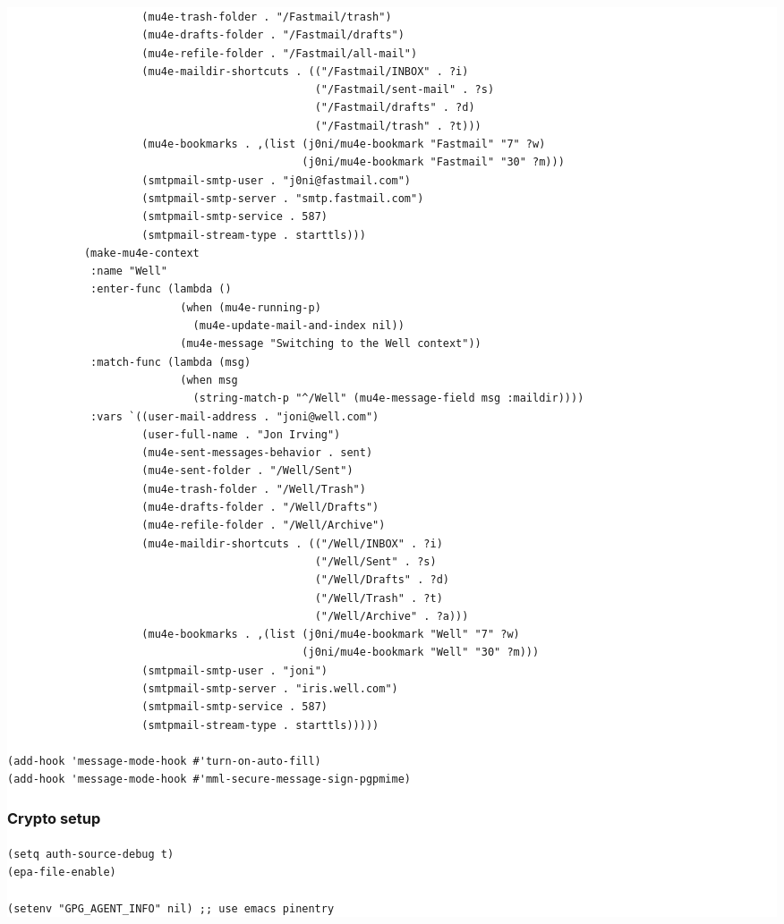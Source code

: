                         (mu4e-trash-folder . "/Fastmail/trash")
                         (mu4e-drafts-folder . "/Fastmail/drafts")
                         (mu4e-refile-folder . "/Fastmail/all-mail")
                         (mu4e-maildir-shortcuts . (("/Fastmail/INBOX" . ?i)
                                                    ("/Fastmail/sent-mail" . ?s)
                                                    ("/Fastmail/drafts" . ?d)
                                                    ("/Fastmail/trash" . ?t)))
                         (mu4e-bookmarks . ,(list (j0ni/mu4e-bookmark "Fastmail" "7" ?w)
                                                  (j0ni/mu4e-bookmark "Fastmail" "30" ?m)))
                         (smtpmail-smtp-user . "j0ni@fastmail.com")
                         (smtpmail-smtp-server . "smtp.fastmail.com")
                         (smtpmail-smtp-service . 587)
                         (smtpmail-stream-type . starttls)))
                (make-mu4e-context
                 :name "Well"
                 :enter-func (lambda ()
                               (when (mu4e-running-p)
                                 (mu4e-update-mail-and-index nil))
                               (mu4e-message "Switching to the Well context"))
                 :match-func (lambda (msg)
                               (when msg
                                 (string-match-p "^/Well" (mu4e-message-field msg :maildir))))
                 :vars `((user-mail-address . "joni@well.com")
                         (user-full-name . "Jon Irving")
                         (mu4e-sent-messages-behavior . sent)
                         (mu4e-sent-folder . "/Well/Sent")
                         (mu4e-trash-folder . "/Well/Trash")
                         (mu4e-drafts-folder . "/Well/Drafts")
                         (mu4e-refile-folder . "/Well/Archive")
                         (mu4e-maildir-shortcuts . (("/Well/INBOX" . ?i)
                                                    ("/Well/Sent" . ?s)
                                                    ("/Well/Drafts" . ?d)
                                                    ("/Well/Trash" . ?t)
                                                    ("/Well/Archive" . ?a)))
                         (mu4e-bookmarks . ,(list (j0ni/mu4e-bookmark "Well" "7" ?w)
                                                  (j0ni/mu4e-bookmark "Well" "30" ?m)))
                         (smtpmail-smtp-user . "joni")
                         (smtpmail-smtp-server . "iris.well.com")
                         (smtpmail-smtp-service . 587)
                         (smtpmail-stream-type . starttls)))))

    (add-hook 'message-mode-hook #'turn-on-auto-fill)
    (add-hook 'message-mode-hook #'mml-secure-message-sign-pgpmime)


<a id="org3b6a0c5"></a>

### Crypto setup

    (setq auth-source-debug t)
    (epa-file-enable)

    (setenv "GPG_AGENT_INFO" nil) ;; use emacs pinentry
